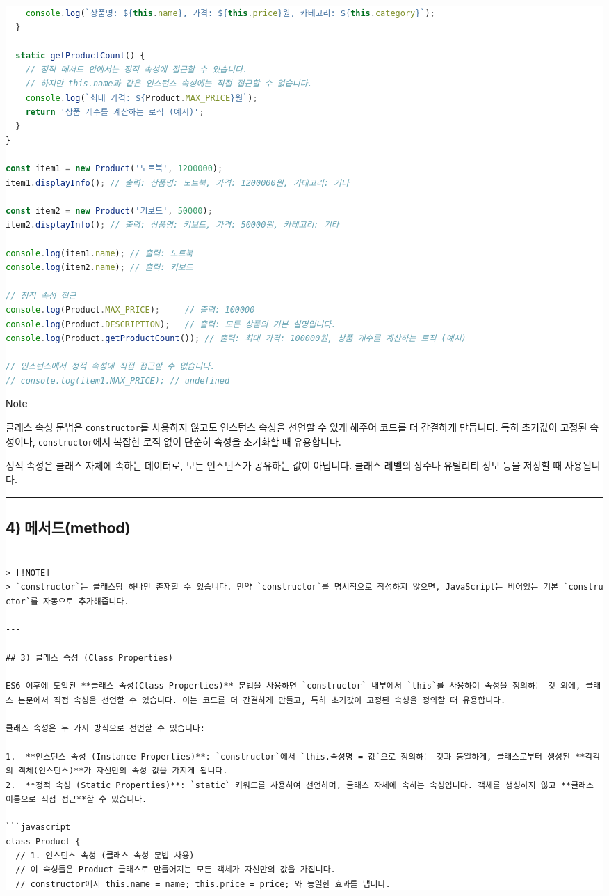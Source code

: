 ```javascript
    console.log(`상품명: ${this.name}, 가격: ${this.price}원, 카테고리: ${this.category}`);
  }

  static getProductCount() {
    // 정적 메서드 안에서는 정적 속성에 접근할 수 있습니다.
    // 하지만 this.name과 같은 인스턴스 속성에는 직접 접근할 수 없습니다.
    console.log(`최대 가격: ${Product.MAX_PRICE}원`);
    return '상품 개수를 계산하는 로직 (예시)';
  }
}

const item1 = new Product('노트북', 1200000);
item1.displayInfo(); // 출력: 상품명: 노트북, 가격: 1200000원, 카테고리: 기타

const item2 = new Product('키보드', 50000);
item2.displayInfo(); // 출력: 상품명: 키보드, 가격: 50000원, 카테고리: 기타

console.log(item1.name); // 출력: 노트북
console.log(item2.name); // 출력: 키보드

// 정적 속성 접근
console.log(Product.MAX_PRICE);     // 출력: 100000
console.log(Product.DESCRIPTION);   // 출력: 모든 상품의 기본 설명입니다.
console.log(Product.getProductCount()); // 출력: 최대 가격: 100000원, 상품 개수를 계산하는 로직 (예시)

// 인스턴스에서 정적 속성에 직접 접근할 수 없습니다.
// console.log(item1.MAX_PRICE); // undefined
```

> [!NOTE]
> 클래스 속성 문법은 `constructor`를 사용하지 않고도 인스턴스 속성을 선언할 수 있게 해주어 코드를 더 간결하게 만듭니다. 특히 초기값이 고정된 속성이나, `constructor`에서 복잡한 로직 없이 단순히 속성을 초기화할 때 유용합니다.
>
> 정적 속성은 클래스 자체에 속하는 데이터로, 모든 인스턴스가 공유하는 값이 아닙니다. 클래스 레벨의 상수나 유틸리티 정보 등을 저장할 때 사용됩니다.

---

## 4) 메서드(method)
```

> [!NOTE]
> `constructor`는 클래스당 하나만 존재할 수 있습니다. 만약 `constructor`를 명시적으로 작성하지 않으면, JavaScript는 비어있는 기본 `constructor`를 자동으로 추가해줍니다.

---

## 3) 클래스 속성 (Class Properties)

ES6 이후에 도입된 **클래스 속성(Class Properties)** 문법을 사용하면 `constructor` 내부에서 `this`를 사용하여 속성을 정의하는 것 외에, 클래스 본문에서 직접 속성을 선언할 수 있습니다. 이는 코드를 더 간결하게 만들고, 특히 초기값이 고정된 속성을 정의할 때 유용합니다.

클래스 속성은 두 가지 방식으로 선언할 수 있습니다:

1.  **인스턴스 속성 (Instance Properties)**: `constructor`에서 `this.속성명 = 값`으로 정의하는 것과 동일하게, 클래스로부터 생성된 **각각의 객체(인스턴스)**가 자신만의 속성 값을 가지게 됩니다.
2.  **정적 속성 (Static Properties)**: `static` 키워드를 사용하여 선언하며, 클래스 자체에 속하는 속성입니다. 객체를 생성하지 않고 **클래스 이름으로 직접 접근**할 수 있습니다.

```javascript
class Product {
  // 1. 인스턴스 속성 (클래스 속성 문법 사용)
  // 이 속성들은 Product 클래스로 만들어지는 모든 객체가 자신만의 값을 가집니다.
  // constructor에서 this.name = name; this.price = price; 와 동일한 효과를 냅니다.
```